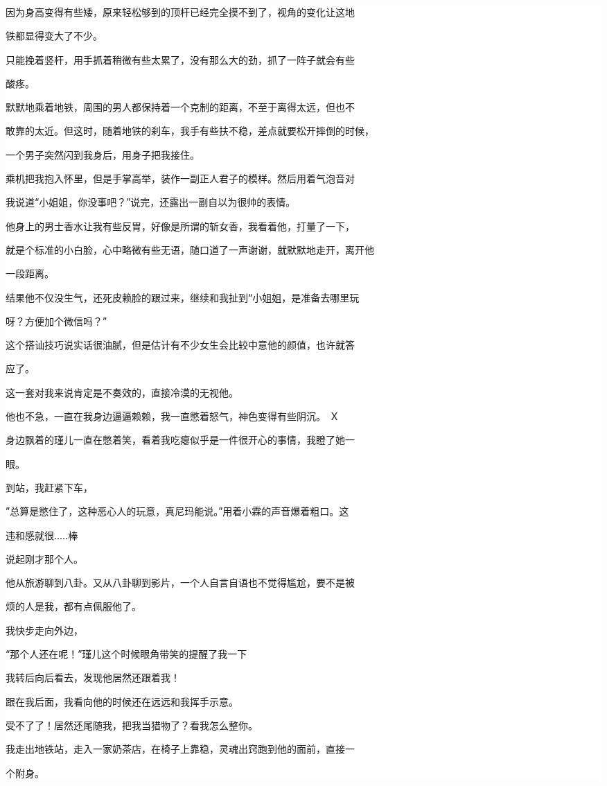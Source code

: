 因为身高变得有些矮，原来轻松够到的顶杆已经完全摸不到了，视角的变化让这地

铁都显得变大了不少。

只能挽着竖杆，用手抓着稍微有些太累了，没有那么大的劲，抓了一阵子就会有些

酸疼。

默默地乘着地铁，周围的男人都保持着一个克制的距离，不至于离得太远，但也不

敢靠的太近。但这时，随着地铁的刹车，我手有些扶不稳，差点就要松开摔倒的时候，

一个男子突然闪到我身后，用身子把我接住。

乘机把我抱入怀里，但是手掌高举，装作一副正人君子的模样。然后用着气泡音对

我说道“小姐姐，你没事吧？”说完，还露出一副自以为很帅的表情。

他身上的男士香水让我有些反胃，好像是所谓的斩女香，我看着他，打量了一下，

就是个标准的小白脸，心中略微有些无语，随口道了一声谢谢，就默默地走开，离开他

一段距离。

结果他不仅没生气，还死皮赖脸的跟过来，继续和我扯到“小姐姐，是准备去哪里玩

呀？方便加个微信吗？”

这个搭讪技巧说实话很油腻，但是估计有不少女生会比较中意他的颜值，也许就答

应了。

这一套对我来说肯定是不奏效的，直接冷漠的无视他。

他也不急，一直在我身边逼逼赖赖，我一直憋着怒气，神色变得有些阴沉。  X

身边飘着的瑾儿一直在憋着笑，看着我吃瘪似乎是一件很开心的事情，我瞪了她一

眼。

到站，我赶紧下车，

”总算是憋住了，这种恶心人的玩意，真尼玛能说。”用着小霖的声音爆着粗口。这

违和感就很.....棒

说起刚才那个人。

他从旅游聊到八卦。又从八卦聊到影片，一个人自言自语也不觉得尴尬，要不是被

烦的人是我，都有点佩服他了。

我快步走向外边，

“那个人还在呢！”瑾儿这个时候眼角带笑的提醒了我一下

我转后向后看去，发现他居然还跟着我！

跟在我后面，我看向他的时候还在远远和我挥手示意。

受不了了！居然还尾随我，把我当猎物了？看我怎么整你。

我走出地铁站，走入一家奶茶店，在椅子上靠稳，灵魂出窍跑到他的面前，直接一

个附身。
